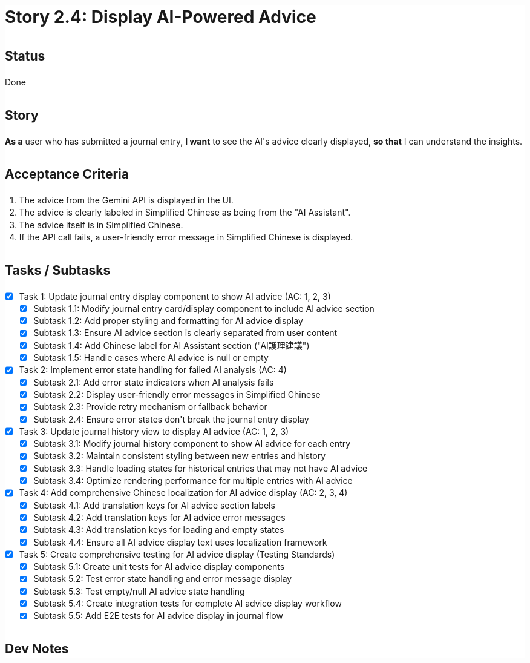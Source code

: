 # Story 2.4: Display AI-Powered Advice

## Status  
Done

## Story
**As a** user who has submitted a journal entry,
**I want** to see the AI's advice clearly displayed,
**so that** I can understand the insights.

## Acceptance Criteria
1. The advice from the Gemini API is displayed in the UI.
2. The advice is clearly labeled in Simplified Chinese as being from the "AI Assistant".
3. The advice itself is in Simplified Chinese.
4. If the API call fails, a user-friendly error message in Simplified Chinese is displayed.

## Tasks / Subtasks
- [x] Task 1: Update journal entry display component to show AI advice (AC: 1, 2, 3)
  - [x] Subtask 1.1: Modify journal entry card/display component to include AI advice section
  - [x] Subtask 1.2: Add proper styling and formatting for AI advice display
  - [x] Subtask 1.3: Ensure AI advice section is clearly separated from user content
  - [x] Subtask 1.4: Add Chinese label for AI Assistant section ("AI護理建議")
  - [x] Subtask 1.5: Handle cases where AI advice is null or empty
- [x] Task 2: Implement error state handling for failed AI analysis (AC: 4)
  - [x] Subtask 2.1: Add error state indicators when AI analysis fails
  - [x] Subtask 2.2: Display user-friendly error messages in Simplified Chinese
  - [x] Subtask 2.3: Provide retry mechanism or fallback behavior
  - [x] Subtask 2.4: Ensure error states don't break the journal entry display
- [x] Task 3: Update journal history view to display AI advice (AC: 1, 2, 3)
  - [x] Subtask 3.1: Modify journal history component to show AI advice for each entry
  - [x] Subtask 3.2: Maintain consistent styling between new entries and history
  - [x] Subtask 3.3: Handle loading states for historical entries that may not have AI advice
  - [x] Subtask 3.4: Optimize rendering performance for multiple entries with AI advice
- [x] Task 4: Add comprehensive Chinese localization for AI advice display (AC: 2, 3, 4)
  - [x] Subtask 4.1: Add translation keys for AI advice section labels
  - [x] Subtask 4.2: Add translation keys for AI advice error messages
  - [x] Subtask 4.3: Add translation keys for loading and empty states
  - [x] Subtask 4.4: Ensure all AI advice display text uses localization framework
- [x] Task 5: Create comprehensive testing for AI advice display (Testing Standards)
  - [x] Subtask 5.1: Create unit tests for AI advice display components
  - [x] Subtask 5.2: Test error state handling and error message display
  - [x] Subtask 5.3: Test empty/null AI advice state handling
  - [x] Subtask 5.4: Create integration tests for complete AI advice display workflow
  - [x] Subtask 5.5: Add E2E tests for AI advice display in journal flow

## Dev Notes
